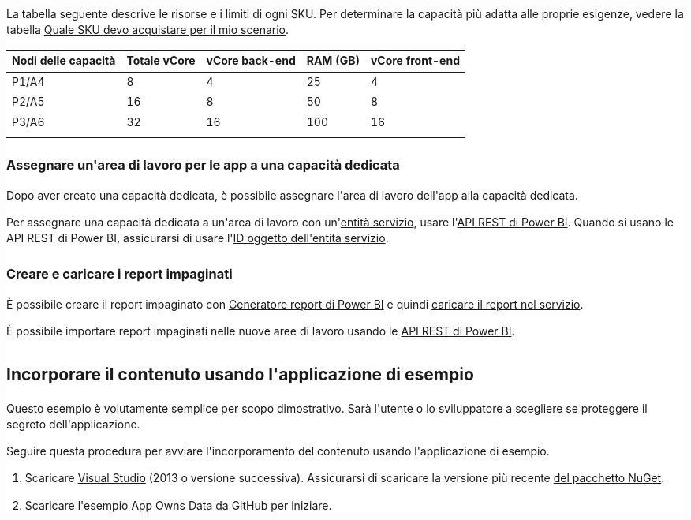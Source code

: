 La tabella seguente descrive le risorse e i limiti di ogni SKU. Per determinare la capacità più adatta alle proprie esigenze, vedere la tabella [Quale SKU devo acquistare per il mio scenario](https://docs.microsoft.com/power-bi/developer/embedded-faq#power-bi-now-offers-three-skus-for-embedding-a-skus-em-skus-and-p-skus-which-one-should-i-purchase-for-my-scenario).

| Nodi delle capacità | Totale vCore | vCore back-end | RAM (GB) | vCore front-end | 
| --- | --- | --- | --- | --- |
| P1/A4 | 8 | 4 | 25 | 4 |
| P2/A5 | 16 | 8 | 50 | 8 |
| P3/A6 | 32 | 16 | 100 | 16 |
| | | | | |

### <a name="assign-an-app-workspace-to-a-dedicated-capacity"></a>Assegnare un'area di lavoro per le app a una capacità dedicata

Dopo aver creato una capacità dedicata, è possibile assegnare l'area di lavoro dell'app alla capacità dedicata.

Per assegnare una capacità dedicata a un'area di lavoro con un'[entità servizio](embed-service-principal.md), usare l'[API REST di Power BI](https://docs.microsoft.com/rest/api/power-bi/capacities/groups_assigntocapacity). Quando si usano le API REST di Power BI, assicurarsi di usare l'[ID oggetto dell'entità servizio](embed-service-principal.md#how-to-get-the-service-principal-object-id).

### <a name="create-and-upload-your-paginated-reports"></a>Creare e caricare i report impaginati

È possibile creare il report impaginato con [Generatore report di Power BI](../paginated-reports-report-builder-power-bi.md#create-reports-in-power-bi-report-builder) e quindi [caricare il report nel servizio](../paginated-reports-quickstart-aw.md#upload-the-report-to-the-service).

È possibile importare report impaginati nelle nuove aree di lavoro usando le [API REST di Power BI](https://docs.microsoft.com/rest/api/power-bi/imports/postimportingroup).

## <a name="embed-content-using-the-sample-application"></a>Incorporare il contenuto usando l'applicazione di esempio

Questo esempio è volutamente semplice per scopo dimostrativo. Sarà l'utente o lo sviluppatore a scegliere se proteggere il segreto dell'applicazione.

Seguire questa procedura per avviare l'incorporamento del contenuto usando l'applicazione di esempio.

1. Scaricare [Visual Studio](https://www.visualstudio.com/) (2013 o versione successiva). Assicurarsi di scaricare la versione più recente [del pacchetto NuGet](https://www.nuget.org/profiles/powerbi).

2. Scaricare l'esempio [App Owns Data](https://github.com/Microsoft/PowerBI-Developer-Samples) da GitHub per iniziare.
